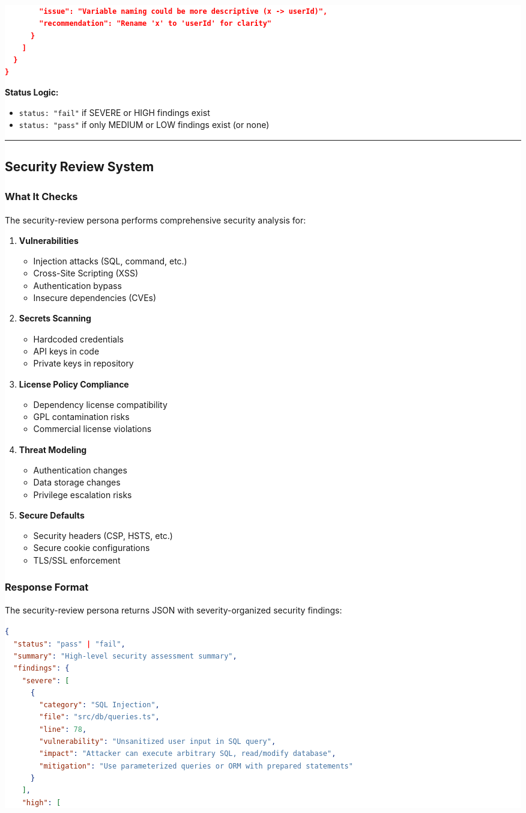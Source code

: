 ```json
        "issue": "Variable naming could be more descriptive (x -> userId)",
        "recommendation": "Rename 'x' to 'userId' for clarity"
      }
    ]
  }
}
```

**Status Logic:**
- `status: "fail"` if SEVERE or HIGH findings exist
- `status: "pass"` if only MEDIUM or LOW findings exist (or none)

---

## Security Review System

### What It Checks

The security-review persona performs comprehensive security analysis for:

1. **Vulnerabilities**
   - Injection attacks (SQL, command, etc.)
   - Cross-Site Scripting (XSS)
   - Authentication bypass
   - Insecure dependencies (CVEs)

2. **Secrets Scanning**
   - Hardcoded credentials
   - API keys in code
   - Private keys in repository

3. **License Policy Compliance**
   - Dependency license compatibility
   - GPL contamination risks
   - Commercial license violations

4. **Threat Modeling**
   - Authentication changes
   - Data storage changes
   - Privilege escalation risks

5. **Secure Defaults**
   - Security headers (CSP, HSTS, etc.)
   - Secure cookie configurations
   - TLS/SSL enforcement

### Response Format

The security-review persona returns JSON with severity-organized security findings:

```json
{
  "status": "pass" | "fail",
  "summary": "High-level security assessment summary",
  "findings": {
    "severe": [
      {
        "category": "SQL Injection",
        "file": "src/db/queries.ts",
        "line": 78,
        "vulnerability": "Unsanitized user input in SQL query",
        "impact": "Attacker can execute arbitrary SQL, read/modify database",
        "mitigation": "Use parameterized queries or ORM with prepared statements"
      }
    ],
    "high": [
```